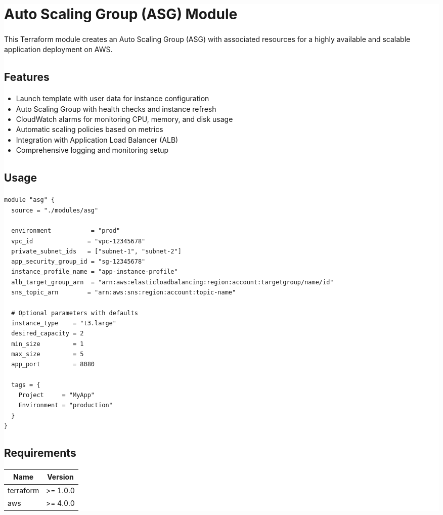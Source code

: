 # Auto Scaling Group (ASG) Module

This Terraform module creates an Auto Scaling Group (ASG) with associated resources for a highly available and scalable application deployment on AWS.

## Features

- Launch template with user data for instance configuration
- Auto Scaling Group with health checks and instance refresh
- CloudWatch alarms for monitoring CPU, memory, and disk usage
- Automatic scaling policies based on metrics
- Integration with Application Load Balancer (ALB)
- Comprehensive logging and monitoring setup

## Usage

```hcl
module "asg" {
  source = "./modules/asg"

  environment           = "prod"
  vpc_id               = "vpc-12345678"
  private_subnet_ids   = ["subnet-1", "subnet-2"]
  app_security_group_id = "sg-12345678"
  instance_profile_name = "app-instance-profile"
  alb_target_group_arn  = "arn:aws:elasticloadbalancing:region:account:targetgroup/name/id"
  sns_topic_arn        = "arn:aws:sns:region:account:topic-name"

  # Optional parameters with defaults
  instance_type    = "t3.large"
  desired_capacity = 2
  min_size         = 1
  max_size         = 5
  app_port         = 8080

  tags = {
    Project     = "MyApp"
    Environment = "production"
  }
}
```

## Requirements

| Name | Version |
|------|---------|
| terraform | >= 1.0.0 |
| aws | >= 4.0.0 |
